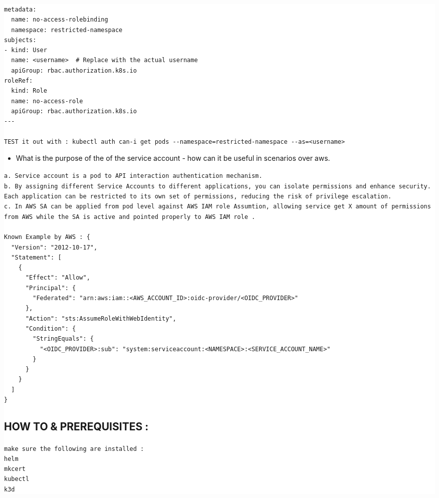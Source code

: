 ```
metadata:
  name: no-access-rolebinding
  namespace: restricted-namespace
subjects:
- kind: User
  name: <username>  # Replace with the actual username
  apiGroup: rbac.authorization.k8s.io
roleRef:
  kind: Role
  name: no-access-role
  apiGroup: rbac.authorization.k8s.io
---

TEST it out with : kubectl auth can-i get pods --namespace=restricted-namespace --as=<username>

```

   - What is the purpose of the of the service account - how can it be useful in scenarios over aws.

```
a. Service account is a pod to API interaction authentication mechanism.
b. By assigning different Service Accounts to different applications, you can isolate permissions and enhance security. Each application can be restricted to its own set of permissions, reducing the risk of privilege escalation.
c. In AWS SA can be applied from pod level against AWS IAM role Assumtion, allowing service get X amount of permissions from AWS while the SA is active and pointed properly to AWS IAM role .

Known Example by AWS : {
  "Version": "2012-10-17",
  "Statement": [
    {
      "Effect": "Allow",
      "Principal": {
        "Federated": "arn:aws:iam::<AWS_ACCOUNT_ID>:oidc-provider/<OIDC_PROVIDER>"
      },
      "Action": "sts:AssumeRoleWithWebIdentity",
      "Condition": {
        "StringEquals": {
          "<OIDC_PROVIDER>:sub": "system:serviceaccount:<NAMESPACE>:<SERVICE_ACCOUNT_NAME>"
        }
      }
    }
  ]
}

```

## HOW TO & PREREQUISITES :
```
make sure the following are installed : 
helm
mkcert
kubectl
k3d 
```
